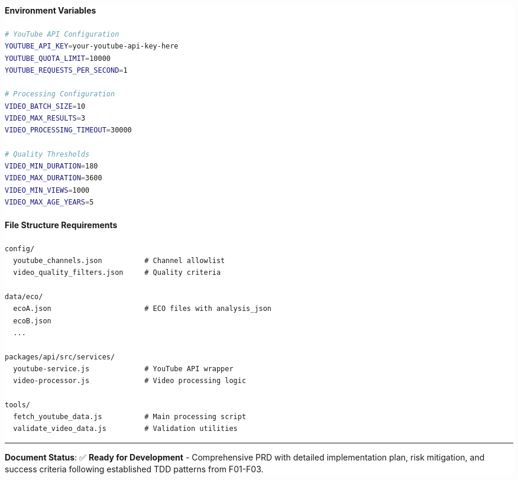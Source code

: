 #### **Environment Variables**
```bash
# YouTube API Configuration
YOUTUBE_API_KEY=your-youtube-api-key-here
YOUTUBE_QUOTA_LIMIT=10000
YOUTUBE_REQUESTS_PER_SECOND=1

# Processing Configuration
VIDEO_BATCH_SIZE=10
VIDEO_MAX_RESULTS=3
VIDEO_PROCESSING_TIMEOUT=30000

# Quality Thresholds
VIDEO_MIN_DURATION=180
VIDEO_MAX_DURATION=3600
VIDEO_MIN_VIEWS=1000
VIDEO_MAX_AGE_YEARS=5
```

#### **File Structure Requirements**
```
config/
  youtube_channels.json          # Channel allowlist
  video_quality_filters.json     # Quality criteria
  
data/eco/
  ecoA.json                      # ECO files with analysis_json
  ecoB.json
  ...
  
packages/api/src/services/
  youtube-service.js             # YouTube API wrapper
  video-processor.js             # Video processing logic
  
tools/
  fetch_youtube_data.js          # Main processing script
  validate_video_data.js         # Validation utilities
```

---

**Document Status**: ✅ **Ready for Development** - Comprehensive PRD with detailed implementation plan, risk mitigation, and success criteria following established TDD patterns from F01-F03.
